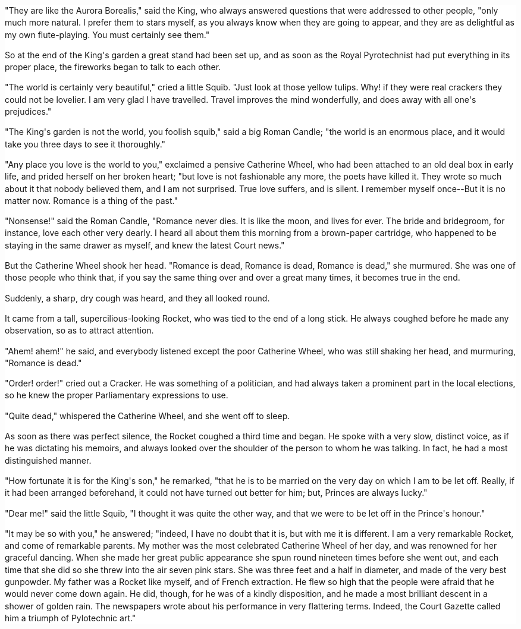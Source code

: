"They are like the Aurora Borealis," said the King, who always answered questions that were addressed to other people, "only much more natural.  I prefer them to stars myself, as you always know when they are going to appear, and they are as delightful as my own flute-playing.  You must certainly see them."

So at the end of the King's garden a great stand had been set up, and as soon as the Royal Pyrotechnist had put everything in its proper place, the fireworks began to talk to each other.

"The world is certainly very beautiful," cried a little Squib.  "Just look at those yellow tulips.  Why! if they were real crackers they could not be lovelier.  I am very glad I have travelled.  Travel improves the mind wonderfully, and does away with all one's prejudices."

"The King's garden is not the world, you foolish squib," said a big Roman Candle; "the world is an enormous place, and it would take you three days to see it thoroughly."

"Any place you love is the world to you," exclaimed a pensive Catherine Wheel, who had been attached to an old deal box in early life, and prided herself on her broken heart; "but love is not fashionable any more, the poets have killed it.  They wrote so much about it that nobody believed them, and I am not surprised.  True love suffers, and is silent.  I remember myself once--But it is no matter now.  Romance is a thing of the past."

"Nonsense!" said the Roman Candle, "Romance never dies.  It is like the moon, and lives for ever.  The bride and bridegroom, for instance, love each other very dearly.  I heard all about them this morning from a brown-paper cartridge, who happened to be staying in the same drawer as myself, and knew the latest Court news."

But the Catherine Wheel shook her head.  "Romance is dead, Romance is dead, Romance is dead," she murmured.  She was one of those people who think that, if you say the same thing over and over a great many times, it becomes true in the end.

Suddenly, a sharp, dry cough was heard, and they all looked round.

It came from a tall, supercilious-looking Rocket, who was tied to the end of a long stick.  He always coughed before he made any observation, so as to attract attention.

"Ahem! ahem!" he said, and everybody listened except the poor Catherine Wheel, who was still shaking her head, and murmuring, "Romance is dead."

"Order! order!" cried out a Cracker.  He was something of a politician, and had always taken a prominent part in the local elections, so he knew the proper Parliamentary expressions to use.

"Quite dead," whispered the Catherine Wheel, and she went off to sleep.

As soon as there was perfect silence, the Rocket coughed a third time and began.  He spoke with a very slow, distinct voice, as if he was dictating his memoirs, and always looked over the shoulder of the person to whom he was talking.  In fact, he had a most distinguished manner.

"How fortunate it is for the King's son," he remarked, "that he is to be married on the very day on which I am to be let off.  Really, if it had been arranged beforehand, it could not have turned out better for him; but, Princes are always lucky."

"Dear me!" said the little Squib, "I thought it was quite the other way, and that we were to be let off in the Prince's honour."

"It may be so with you," he answered; "indeed, I have no doubt that it is, but with me it is different.  I am a very remarkable Rocket, and come of remarkable parents.  My mother was the most celebrated Catherine Wheel of her day, and was renowned for her graceful dancing.  When she made her great public appearance she spun round nineteen times before she went out, and each time that she did so she threw into the air seven pink stars.  She was three feet and a half in diameter, and made of the very best gunpowder.  My father was a Rocket like myself, and of French extraction.  He flew so high that the people were afraid that he would never come down again.  He did, though, for he was of a kindly disposition, and he made a most brilliant descent in a shower of golden rain.  The newspapers wrote about his performance in very flattering terms.  Indeed, the Court Gazette called him a triumph of Pylotechnic art."
